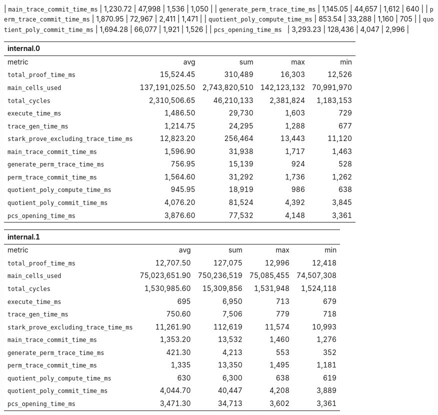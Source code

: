 | `main_trace_commit_time_ms` |  1,230.72 |  47,998 |  1,536 |  1,050 |
| `generate_perm_trace_time_ms` |  1,145.05 |  44,657 |  1,612 |  640 |
| `perm_trace_commit_time_ms` |  1,870.95 |  72,967 |  2,411 |  1,471 |
| `quotient_poly_compute_time_ms` |  853.54 |  33,288 |  1,160 |  705 |
| `quotient_poly_commit_time_ms` |  1,694.28 |  66,077 |  1,921 |  1,526 |
| `pcs_opening_time_ms ` |  3,293.23 |  128,436 |  4,047 |  2,996 |

| internal.0 |||||
|:---|---:|---:|---:|---:|
|metric|avg|sum|max|min|
| `total_proof_time_ms ` |  15,524.45 |  310,489 |  16,303 |  12,526 |
| `main_cells_used     ` |  137,191,025.50 |  2,743,820,510 |  142,123,132 |  70,991,970 |
| `total_cycles        ` |  2,310,506.65 |  46,210,133 |  2,381,824 |  1,183,153 |
| `execute_time_ms     ` |  1,486.50 |  29,730 |  1,603 |  729 |
| `trace_gen_time_ms   ` |  1,214.75 |  24,295 |  1,288 |  677 |
| `stark_prove_excluding_trace_time_ms` |  12,823.20 |  256,464 |  13,443 |  11,120 |
| `main_trace_commit_time_ms` |  1,596.90 |  31,938 |  1,717 |  1,463 |
| `generate_perm_trace_time_ms` |  756.95 |  15,139 |  924 |  528 |
| `perm_trace_commit_time_ms` |  1,564.60 |  31,292 |  1,736 |  1,262 |
| `quotient_poly_compute_time_ms` |  945.95 |  18,919 |  986 |  638 |
| `quotient_poly_commit_time_ms` |  4,076.20 |  81,524 |  4,392 |  3,845 |
| `pcs_opening_time_ms ` |  3,876.60 |  77,532 |  4,148 |  3,361 |

| internal.1 |||||
|:---|---:|---:|---:|---:|
|metric|avg|sum|max|min|
| `total_proof_time_ms ` |  12,707.50 |  127,075 |  12,996 |  12,418 |
| `main_cells_used     ` |  75,023,651.90 |  750,236,519 |  75,085,455 |  74,507,308 |
| `total_cycles        ` |  1,530,985.60 |  15,309,856 |  1,531,948 |  1,524,118 |
| `execute_time_ms     ` |  695 |  6,950 |  713 |  679 |
| `trace_gen_time_ms   ` |  750.60 |  7,506 |  779 |  718 |
| `stark_prove_excluding_trace_time_ms` |  11,261.90 |  112,619 |  11,574 |  10,993 |
| `main_trace_commit_time_ms` |  1,353.20 |  13,532 |  1,460 |  1,276 |
| `generate_perm_trace_time_ms` |  421.30 |  4,213 |  553 |  352 |
| `perm_trace_commit_time_ms` |  1,335 |  13,350 |  1,495 |  1,181 |
| `quotient_poly_compute_time_ms` |  630 |  6,300 |  638 |  619 |
| `quotient_poly_commit_time_ms` |  4,044.70 |  40,447 |  4,208 |  3,889 |
| `pcs_opening_time_ms ` |  3,471.30 |  34,713 |  3,602 |  3,361 |
